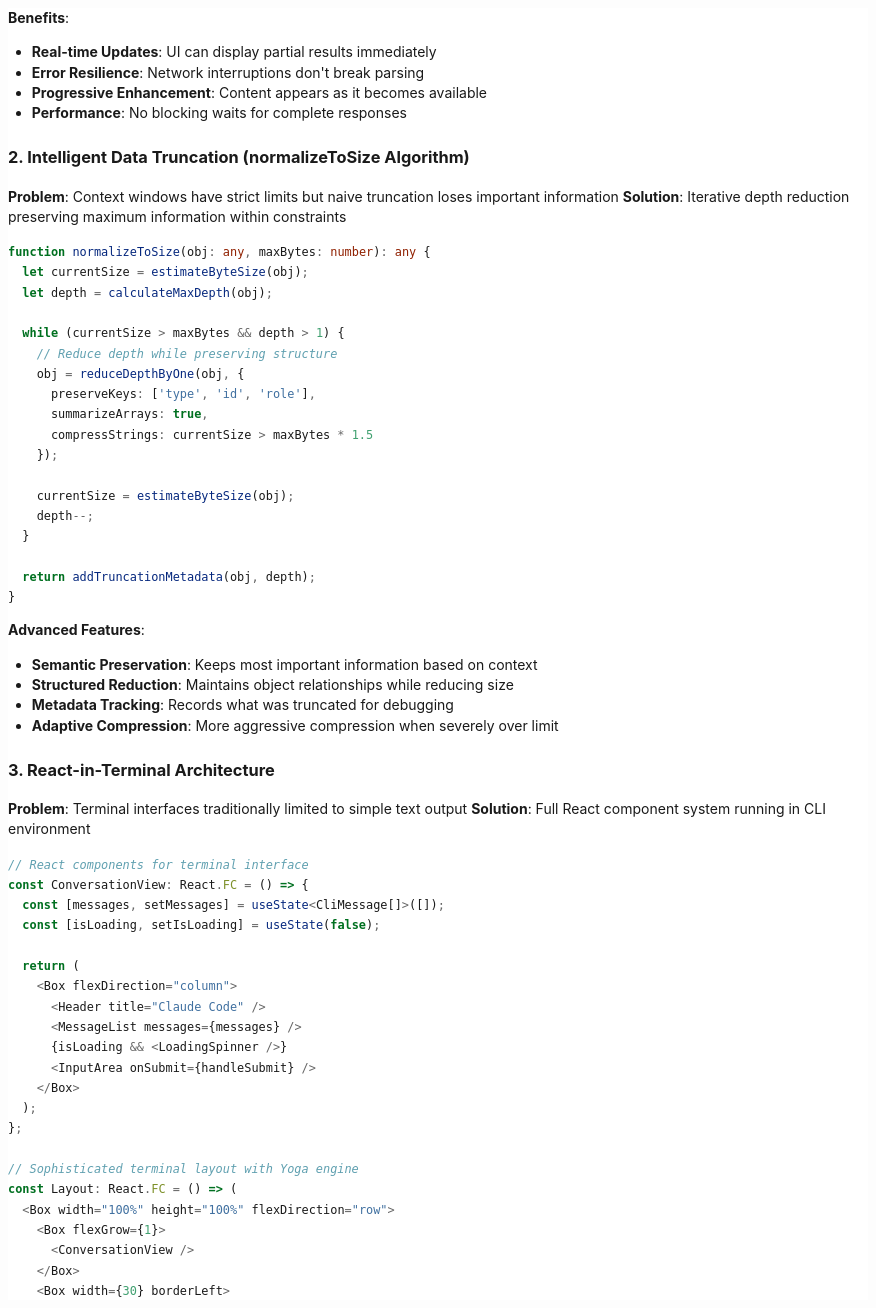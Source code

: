 **Benefits**:
- **Real-time Updates**: UI can display partial results immediately
- **Error Resilience**: Network interruptions don't break parsing
- **Progressive Enhancement**: Content appears as it becomes available
- **Performance**: No blocking waits for complete responses

### 2. Intelligent Data Truncation (normalizeToSize Algorithm)
**Problem**: Context windows have strict limits but naive truncation loses important information
**Solution**: Iterative depth reduction preserving maximum information within constraints

```typescript
function normalizeToSize(obj: any, maxBytes: number): any {
  let currentSize = estimateByteSize(obj);
  let depth = calculateMaxDepth(obj);
  
  while (currentSize > maxBytes && depth > 1) {
    // Reduce depth while preserving structure
    obj = reduceDepthByOne(obj, {
      preserveKeys: ['type', 'id', 'role'],
      summarizeArrays: true,
      compressStrings: currentSize > maxBytes * 1.5
    });
    
    currentSize = estimateByteSize(obj);
    depth--;
  }
  
  return addTruncationMetadata(obj, depth);
}
```

**Advanced Features**:
- **Semantic Preservation**: Keeps most important information based on context
- **Structured Reduction**: Maintains object relationships while reducing size
- **Metadata Tracking**: Records what was truncated for debugging
- **Adaptive Compression**: More aggressive compression when severely over limit

### 3. React-in-Terminal Architecture
**Problem**: Terminal interfaces traditionally limited to simple text output
**Solution**: Full React component system running in CLI environment

```typescript
// React components for terminal interface
const ConversationView: React.FC = () => {
  const [messages, setMessages] = useState<CliMessage[]>([]);
  const [isLoading, setIsLoading] = useState(false);
  
  return (
    <Box flexDirection="column">
      <Header title="Claude Code" />
      <MessageList messages={messages} />
      {isLoading && <LoadingSpinner />}
      <InputArea onSubmit={handleSubmit} />
    </Box>
  );
};

// Sophisticated terminal layout with Yoga engine
const Layout: React.FC = () => (
  <Box width="100%" height="100%" flexDirection="row">
    <Box flexGrow={1}>
      <ConversationView />
    </Box>
    <Box width={30} borderLeft>
```